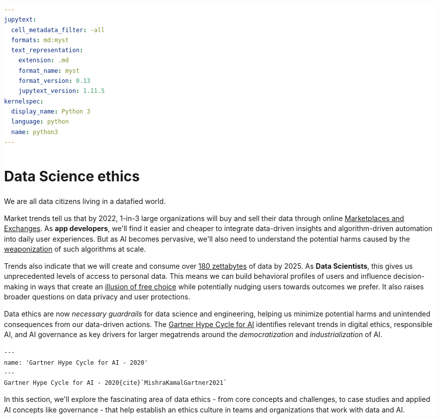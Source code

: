```yaml
---
jupytext:
  cell_metadata_filter: -all
  formats: md:myst
  text_representation:
    extension: .md
    format_name: myst
    format_version: 0.13
    jupytext_version: 1.11.5
kernelspec:
  display_name: Python 3
  language: python
  name: python3
---
```


# Data Science ethics

We are all data citizens living in a datafied world.

Market trends tell us that by 2022, 1-in-3 large organizations will buy and sell their data through online [Marketplaces and Exchanges](https://www.gartner.com/smarterwithgartner/gartner-top-10-trends-in-data-and-analytics-for-2020/). As **app developers**, we'll find it easier and cheaper to integrate data-driven insights and algorithm-driven automation into daily user experiences. But as AI becomes pervasive, we'll also need to understand the potential harms caused by the [weaponization](https://www.youtube.com/watch?v=TQHs8SA1qpk) of such algorithms at scale.

Trends also indicate that we will create and consume over [180 zettabytes](https://www.statista.com/statistics/871513/worldwide-data-created/) of data by 2025. As **Data Scientists**, this gives us unprecedented levels of access to personal data. This means we can build behavioral profiles of users and influence decision-making in ways that create an [illusion of free choice](https://www.verywellmind.com/what-is-the-illusion-of-choice-5224973) while potentially nudging users towards outcomes we prefer. It also raises broader questions on data privacy and user protections.

Data ethics are now _necessary guardrails_ for data science and engineering, helping us minimize potential harms and unintended consequences from our data-driven actions. The [Gartner Hype Cycle for AI](https://www.gartner.com/smarterwithgartner/2-megatrends-dominate-the-gartner-hype-cycle-for-artificial-intelligence-2020/) identifies relevant trends in digital ethics, responsible AI, and AI governance as key drivers for larger megatrends around the _democratization_ and _industrialization_ of AI.

```{figure} ../../../images/hype-cycle-for-ai.png
---
name: 'Gartner Hype Cycle for AI - 2020'
---
Gartner Hype Cycle for AI - 2020{cite}`MishraKamalGartner2021`
```

In this section, we'll explore the fascinating area of data ethics - from core concepts and challenges, to case studies and applied AI concepts like governance - that help establish an ethics culture in teams and organizations that work with data and AI.
